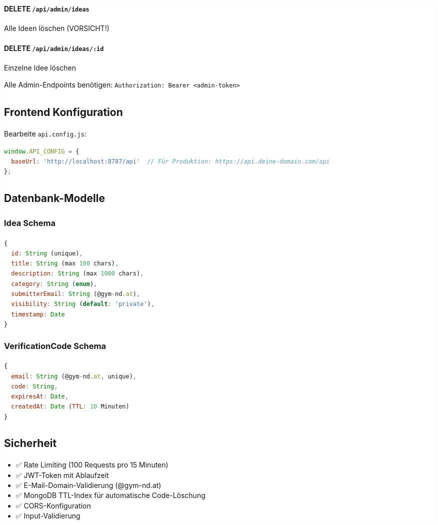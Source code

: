 #### DELETE `/api/admin/ideas`
Alle Ideen löschen (VORSICHT!)

#### DELETE `/api/admin/ideas/:id`
Einzelne Idee löschen

Alle Admin-Endpoints benötigen: `Authorization: Bearer <admin-token>`

## Frontend Konfiguration

Bearbeite `api.config.js`:

```javascript
window.API_CONFIG = {
  baseUrl: 'http://localhost:8787/api'  // Für Produktion: https://api.deine-domain.com/api
};
```

## Datenbank-Modelle

### Idea Schema
```javascript
{
  id: String (unique),
  title: String (max 100 chars),
  description: String (max 1000 chars),
  category: String (enum),
  submitterEmail: String (@gym-nd.at),
  visibility: String (default: 'private'),
  timestamp: Date
}
```

### VerificationCode Schema
```javascript
{
  email: String (@gym-nd.at, unique),
  code: String,
  expiresAt: Date,
  createdAt: Date (TTL: 10 Minuten)
}
```

## Sicherheit

- ✅ Rate Limiting (100 Requests pro 15 Minuten)
- ✅ JWT-Token mit Ablaufzeit
- ✅ E-Mail-Domain-Validierung (@gym-nd.at)
- ✅ MongoDB TTL-Index für automatische Code-Löschung
- ✅ CORS-Konfiguration
- ✅ Input-Validierung

